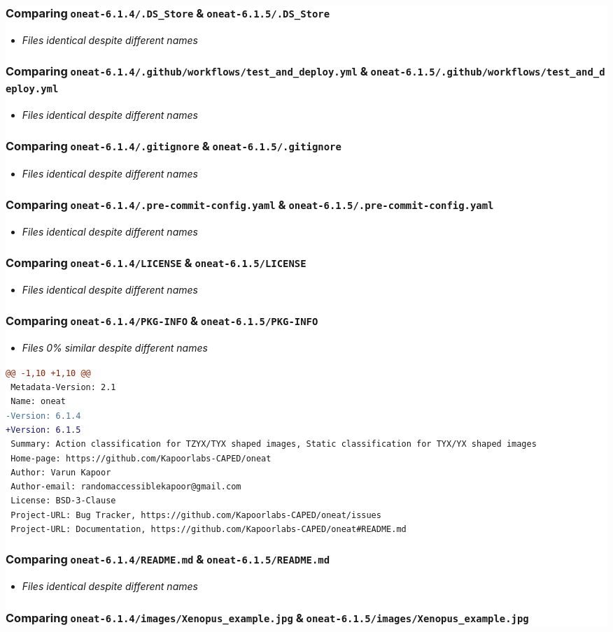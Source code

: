 ### Comparing `oneat-6.1.4/.DS_Store` & `oneat-6.1.5/.DS_Store`

 * *Files identical despite different names*

### Comparing `oneat-6.1.4/.github/workflows/test_and_deploy.yml` & `oneat-6.1.5/.github/workflows/test_and_deploy.yml`

 * *Files identical despite different names*

### Comparing `oneat-6.1.4/.gitignore` & `oneat-6.1.5/.gitignore`

 * *Files identical despite different names*

### Comparing `oneat-6.1.4/.pre-commit-config.yaml` & `oneat-6.1.5/.pre-commit-config.yaml`

 * *Files identical despite different names*

### Comparing `oneat-6.1.4/LICENSE` & `oneat-6.1.5/LICENSE`

 * *Files identical despite different names*

### Comparing `oneat-6.1.4/PKG-INFO` & `oneat-6.1.5/PKG-INFO`

 * *Files 0% similar despite different names*

```diff
@@ -1,10 +1,10 @@
 Metadata-Version: 2.1
 Name: oneat
-Version: 6.1.4
+Version: 6.1.5
 Summary: Action classification for TZYX/TYX shaped images, Static classification for TYX/YX shaped images
 Home-page: https://github.com/Kapoorlabs-CAPED/oneat
 Author: Varun Kapoor
 Author-email: randomaccessiblekapoor@gmail.com
 License: BSD-3-Clause
 Project-URL: Bug Tracker, https://github.com/Kapoorlabs-CAPED/oneat/issues
 Project-URL: Documentation, https://github.com/Kapoorlabs-CAPED/oneat#README.md
```

### Comparing `oneat-6.1.4/README.md` & `oneat-6.1.5/README.md`

 * *Files identical despite different names*

### Comparing `oneat-6.1.4/images/Xenopus_example.jpg` & `oneat-6.1.5/images/Xenopus_example.jpg`
